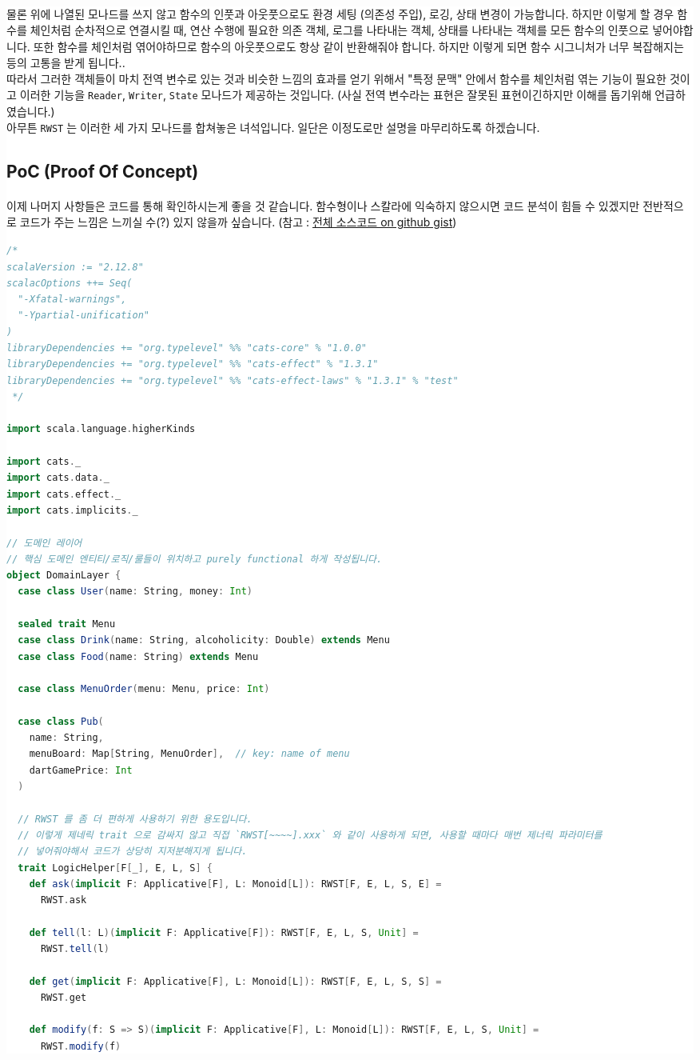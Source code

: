 물론 위에 나열된 모나드를 쓰지 않고 함수의 인풋과 아웃풋으로도 환경 세팅 (의존성 주입), 로깅, 상태 변경이 가능합니다. 하지만 이렇게 할 경우 함수를 체인처럼 순차적으로 연결시킬 때, 연산 수행에 필요한 의존 객체, 로그를 나타내는 객체, 상태를 나타내는 객체를 모든 함수의 인풋으로 넣어야합니다. 또한 함수를 체인처럼 엮어야하므로 함수의 아웃풋으로도 항상 같이 반환해줘야 합니다. 하지만 이렇게 되면 함수 시그니처가 너무 복잡해지는 등의 고통을 받게 됩니다.. <br/>
따라서 그러한 객체들이 마치 전역 변수로 있는 것과 비슷한 느낌의 효과를 얻기 위해서 "특정 문맥" 안에서 함수를 체인처럼 엮는 기능이 필요한 것이고 이러한 기능을 `Reader`, `Writer`, `State` 모나드가 제공하는 것입니다. (사실 전역 변수라는 표현은 잘못된 표현이긴하지만 이해를 돕기위해 언급하였습니다.) <br/>
아무튼 `RWST` 는 이러한 세 가지 모나드를 합쳐놓은 녀석입니다. 일단은 이정도로만 설명을 마무리하도록 하겠습니다.

## PoC (Proof Of Concept)
이제 나머지 사항들은 코드를 통해 확인하시는게 좋을 것 같습니다. 함수형이나 스칼라에 익숙하지 않으시면 코드 분석이 힘들 수 있겠지만 전반적으로 코드가 주는 느낌은 느끼실 수(?) 있지 않을까 싶습니다. (참고 : [전체 소스코드 on github gist](https://gist.github.com/taeguk/6153695aad263777f4ba56ce202d2438))
```scala
/*
scalaVersion := "2.12.8"
scalacOptions ++= Seq(
  "-Xfatal-warnings",
  "-Ypartial-unification"
)
libraryDependencies += "org.typelevel" %% "cats-core" % "1.0.0"
libraryDependencies += "org.typelevel" %% "cats-effect" % "1.3.1"
libraryDependencies += "org.typelevel" %% "cats-effect-laws" % "1.3.1" % "test"
 */

import scala.language.higherKinds

import cats._
import cats.data._
import cats.effect._
import cats.implicits._

// 도메인 레이어
// 핵심 도메인 엔티티/로직/룰들이 위치하고 purely functional 하게 작성됩니다.
object DomainLayer {
  case class User(name: String, money: Int)

  sealed trait Menu
  case class Drink(name: String, alcoholicity: Double) extends Menu
  case class Food(name: String) extends Menu

  case class MenuOrder(menu: Menu, price: Int)

  case class Pub(
    name: String,
    menuBoard: Map[String, MenuOrder],  // key: name of menu
    dartGamePrice: Int
  )

  // RWST 를 좀 더 편하게 사용하기 위한 용도입니다.
  // 이렇게 제네릭 trait 으로 감싸지 않고 직접 `RWST[~~~~].xxx` 와 같이 사용하게 되면, 사용할 때마다 매번 제너릭 파라미터를
  // 넣어줘야해서 코드가 상당히 지저분해지게 됩니다.
  trait LogicHelper[F[_], E, L, S] {
    def ask(implicit F: Applicative[F], L: Monoid[L]): RWST[F, E, L, S, E] =
      RWST.ask

    def tell(l: L)(implicit F: Applicative[F]): RWST[F, E, L, S, Unit] =
      RWST.tell(l)

    def get(implicit F: Applicative[F], L: Monoid[L]): RWST[F, E, L, S, S] =
      RWST.get

    def modify(f: S => S)(implicit F: Applicative[F], L: Monoid[L]): RWST[F, E, L, S, Unit] =
      RWST.modify(f)

```